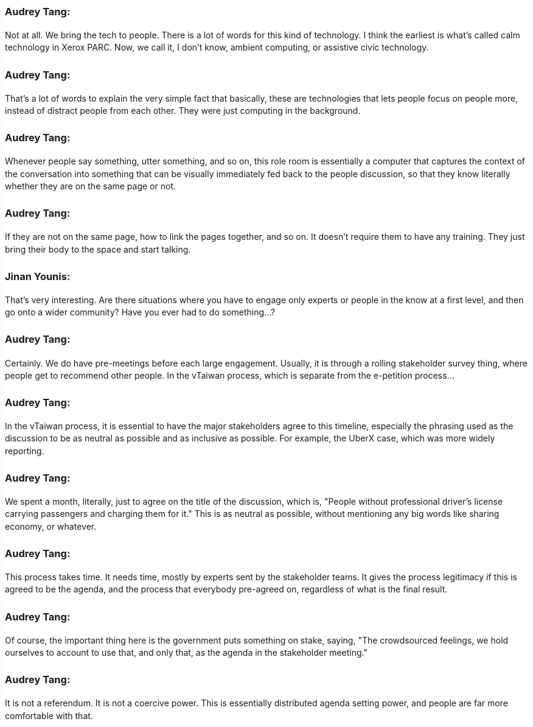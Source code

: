 ### Audrey Tang:
Not at all. We bring the tech to people. There is a lot of words for this kind of technology. I think the earliest is what’s called calm technology in Xerox PARC. Now, we call it, I don’t know, ambient computing, or assistive civic technology.

### Audrey Tang:
That’s a lot of words to explain the very simple fact that basically, these are technologies that lets people focus on people more, instead of distract people from each other. They were just computing in the background.

### Audrey Tang:
Whenever people say something, utter something, and so on, this role room is essentially a computer that captures the context of the conversation into something that can be visually immediately fed back to the people discussion, so that they know literally whether they are on the same page or not.

### Audrey Tang:
If they are not on the same page, how to link the pages together, and so on. It doesn’t require them to have any training. They just bring their body to the space and start talking.

### Jinan Younis:
That’s very interesting. Are there situations where you have to engage only experts or people in the know at a first level, and then go onto a wider community? Have you ever had to do something...?

### Audrey Tang:
Certainly. We do have pre-meetings before each large engagement. Usually, it is through a rolling stakeholder survey thing, where people get to recommend other people. In the vTaiwan process, which is separate from the e-petition process...

### Audrey Tang:
In the vTaiwan process, it is essential to have the major stakeholders agree to this timeline, especially the phrasing used as the discussion to be as neutral as possible and as inclusive as possible. For example, the UberX case, which was more widely reporting.

### Audrey Tang:
We spent a month, literally, just to agree on the title of the discussion, which is, &quot;People without professional driver’s license carrying passengers and charging them for it.&quot; This is as neutral as possible, without mentioning any big words like sharing economy, or whatever.

### Audrey Tang:
This process takes time. It needs time, mostly by experts sent by the stakeholder teams. It gives the process legitimacy if this is agreed to be the agenda, and the process that everybody pre-agreed on, regardless of what is the final result.

### Audrey Tang:
Of course, the important thing here is the government puts something on stake, saying, &quot;The crowdsourced feelings, we hold ourselves to account to use that, and only that, as the agenda in the stakeholder meeting.&quot;

### Audrey Tang:
It is not a referendum. It is not a coercive power. This is essentially distributed agenda setting power, and people are far more comfortable with that.
